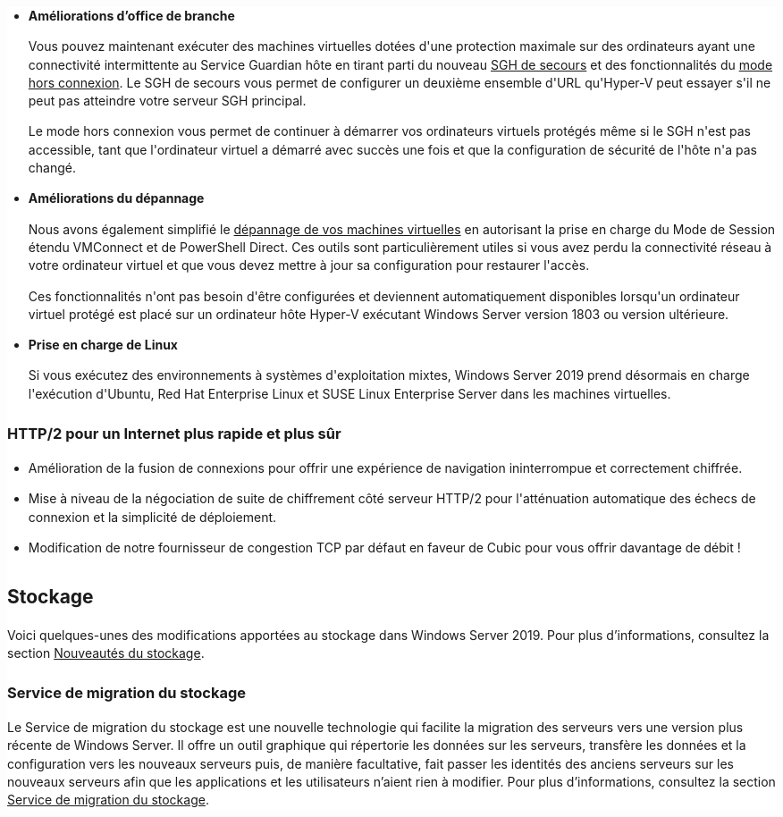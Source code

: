 - **Améliorations d’office de branche**

    Vous pouvez maintenant exécuter des machines virtuelles dotées d'une protection maximale sur des ordinateurs ayant une connectivité intermittente au Service Guardian hôte en tirant parti du nouveau [SGH de secours](https://docs.microsoft.com/windows-server/security/guarded-fabric-shielded-vm/guarded-fabric-manage-branch-office#fallback-configuration) et des fonctionnalités du [mode hors connexion](https://docs.microsoft.com/windows-server/security/guarded-fabric-shielded-vm/guarded-fabric-manage-branch-office#offline-mode). Le SGH de secours vous permet de configurer un deuxième ensemble d'URL qu'Hyper-V peut essayer s'il ne peut pas atteindre votre serveur SGH principal.

    Le mode hors connexion vous permet de continuer à démarrer vos ordinateurs virtuels protégés même si le SGH n'est pas accessible, tant que l'ordinateur virtuel a démarré avec succès une fois et que la configuration de sécurité de l'hôte n'a pas changé.

- **Améliorations du dépannage**

    Nous avons également simplifié le [dépannage de vos machines virtuelles](https://docs.microsoft.com/windows-server/security/guarded-fabric-shielded-vm/guarded-fabric-troubleshoot-shielded-vms) en autorisant la prise en charge du Mode de Session étendu VMConnect et de PowerShell Direct. Ces outils sont particulièrement utiles si vous avez perdu la connectivité réseau à votre ordinateur virtuel et que vous devez mettre à jour sa configuration pour restaurer l'accès. 

    Ces fonctionnalités n'ont pas besoin d'être configurées et deviennent automatiquement disponibles lorsqu'un ordinateur virtuel protégé est placé sur un ordinateur hôte Hyper-V exécutant Windows Server version 1803 ou version ultérieure.

- **Prise en charge de Linux**

    Si vous exécutez des environnements à systèmes d'exploitation mixtes, Windows Server 2019 prend désormais en charge l'exécution d'Ubuntu, Red Hat Enterprise Linux et SUSE Linux Enterprise Server dans les machines virtuelles.

### <a name="http2-for-a-faster-and-safer-web"></a>HTTP/2 pour un Internet plus rapide et plus sûr

- Amélioration de la fusion de connexions pour offrir une expérience de navigation ininterrompue et correctement chiffrée.

- Mise à niveau de la négociation de suite de chiffrement côté serveur HTTP/2 pour l'atténuation automatique des échecs de connexion et la simplicité de déploiement.

- Modification de notre fournisseur de congestion TCP par défaut en faveur de Cubic pour vous offrir davantage de débit !

## <a name="storage"></a>Stockage

Voici quelques-unes des modifications apportées au stockage dans Windows Server 2019. Pour plus d’informations, consultez la section [Nouveautés du stockage](../storage/whats-new-in-storage.md).

### <a name="storage-migration-service"></a>Service de migration du stockage

Le Service de migration du stockage est une nouvelle technologie qui facilite la migration des serveurs vers une version plus récente de Windows Server. Il offre un outil graphique qui répertorie les données sur les serveurs, transfère les données et la configuration vers les nouveaux serveurs puis, de manière facultative, fait passer les identités des anciens serveurs sur les nouveaux serveurs afin que les applications et les utilisateurs n’aient rien à modifier. Pour plus d’informations, consultez la section [Service de migration du stockage](../storage/storage-migration-service/overview.md).
